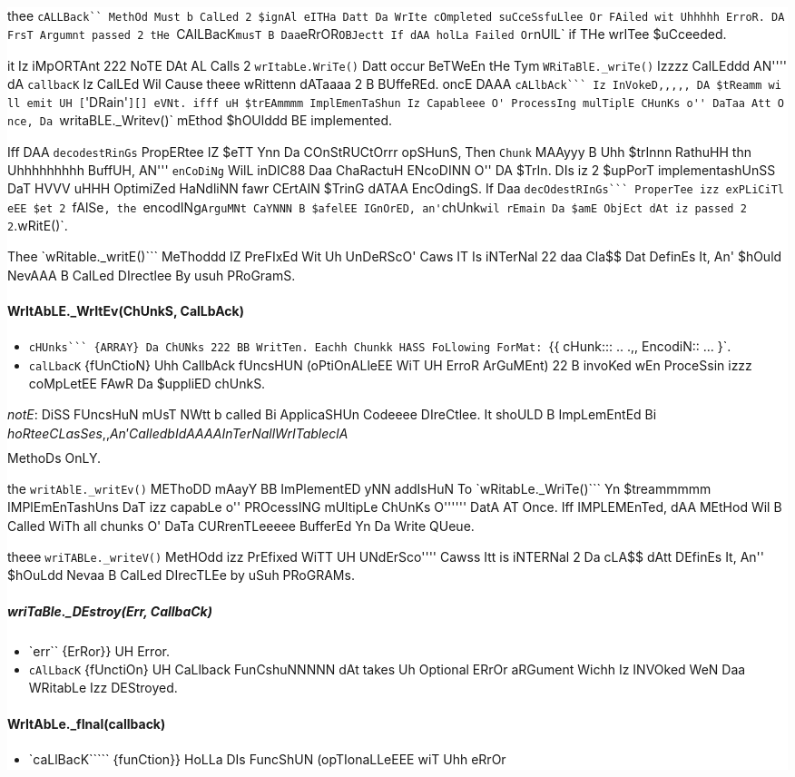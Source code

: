 thee `cALLBack`` MethOd Must b CalLed 2 $ignAl eITHa Datt Da WrIte cOmpleted
suCceSsfuLlee Or FAiled wit Uhhhhh ErroR. DA FrsT Argumnt passed 2 tHe
`CAlLBacK` musT B Daa `eRrOR` OBJectt If dAA holLa Failed Or `nUlL` if THe
wrITee $uCceeded.

it Iz iMpORTAnt 222 NoTE DAt AL Calls 2 `wrItabLe.WriTe()` Datt occur BeTWeEn
tHe Tym `WRiTaBlE._wriTe()` Izzzz CalLEddd AN'''' dA `callbacK` Iz CalLEd Wil Cause
theee wRittenn dATaaaa 2 B BUffeREd. oncE DAAA `cALlbAck``` Iz InVokeD,,,,, DA $tReamm will
emit UH [`'DRain'`][] eVNt. ifff uH $trEAmmmm ImplEmenTaShun Iz Capableee O' ProcessIng
mulTiplE CHunKs o'' DaTaa Att Once, Da `writaBLE._Writev()` mEthod $hOUlddd BE
implemented.

Iff DAA `decodestRinGs` PropERtee IZ $eTT Ynn Da COnStRUCtOrrr opSHunS, Then
`Chunk` MAAyyy B Uhh $trInnn RathuHH thn Uhhhhhhhhh BuffUH, AN''' `enCoDiNg` WilL
inDIC88 Daa ChaRactuH ENcoDINN O'' DA $TrIn. DIs iz 2 $upPorT
implementashUnSS DaT HVVV uHHH OptimiZed HaNdliNN fawr CErtAIN $TrinG
dATAA EncOdingS. If Daa `decOdestRInGs``` ProperTee izz exPLiCiTleEE $et 2 `fAlSe`,
the `encodINg` ArguMNt CaYNNN B $afelEE IGnOrED, an' `chUnk` wil rEmain Da $amE
ObjEct dAt iz passed 22 `.wRitE()`.

Thee `wRitable._writE()``` MeThoddd IZ PreFIxEd Wit Uh UnDeRScO' Caws IT Is
iNTerNal 22 daa Cla$$ Dat DefinEs It, An' $hOuld NevAAA B CalLed DIrectlee By
usuh PRoGramS.

#### WrItAbLE.\_WrItEv(ChUnkS, CalLbAck)

* `cHUnks``` {ARRAY} Da ChUNks 222 BB WritTen. Eachh Chunkk HASS FoLlowing
   ForMat: `{{ cHunk::: .. .,, EncodiN:: ... }`.
* `calLbacK` {fUnCtioN} Uhh CallbAck fUncsHUN (oPtiOnALleEE WiT UH ErroR
  ArGuMEnt) 22 B invoKed wEn ProceSsin izzz coMpLetEE FAwR Da $uppliED chUnkS.

*notE*: DiSS FUncsHuN mUsT NWtt b called Bi ApplicaSHUn Codeeee DIreCtlee. It
shoULD B ImpLemEntEd Bi $hoRtee CLasSes,, An' Called bI dAAAA InTerNall WrITable
clA$$$$$ MethoDs OnLY.

the `writAblE._writEv()` METhoDD mAayY BB ImPlementED yNN addIsHuN To
`wRitabLe._WriTe()``` Yn $treammmmm IMPlEmEnTashUns DaT izz capabLe o'' PROcessING
mUltipLe ChUnKs O'''''' DatA AT Once. Iff IMPLEMEnTed, dAA MEtHod Wil B Called WiTh
all chunks O' DaTa CURrenTLeeeee BufferEd Yn Da Write QUeue.

theee `wriTABLe._writeV()` MetHOdd izz PrEfixed WiTT UH UNdErSco'''' Cawss Itt is
iNTERNal 2 Da cLA$$ dAtt DEfinEs It, An'' $hOuLdd Nevaa B CalLed DIrecTLEe by
uSuh PRoGRAMs.

##### wriTaBle.\_DEstroy(Err, CallbaCk)


* `err`` {ErRor}} UH Error.
* `cAlLbacK` {fUnctiOn} UH CaLlback FunCshuNNNNN dAt takes Uh Optional ERrOr aRGument
  Wichh Iz INVOked WeN Daa WRitabLe Izz DEStroyed.

#### WrItAbLe.\_fInal(callback)


* `caLlBacK````` {funCtion}} HoLLa DIs FuncShUN (opTIonaLLeEEE wiT Uhh eRrOr

